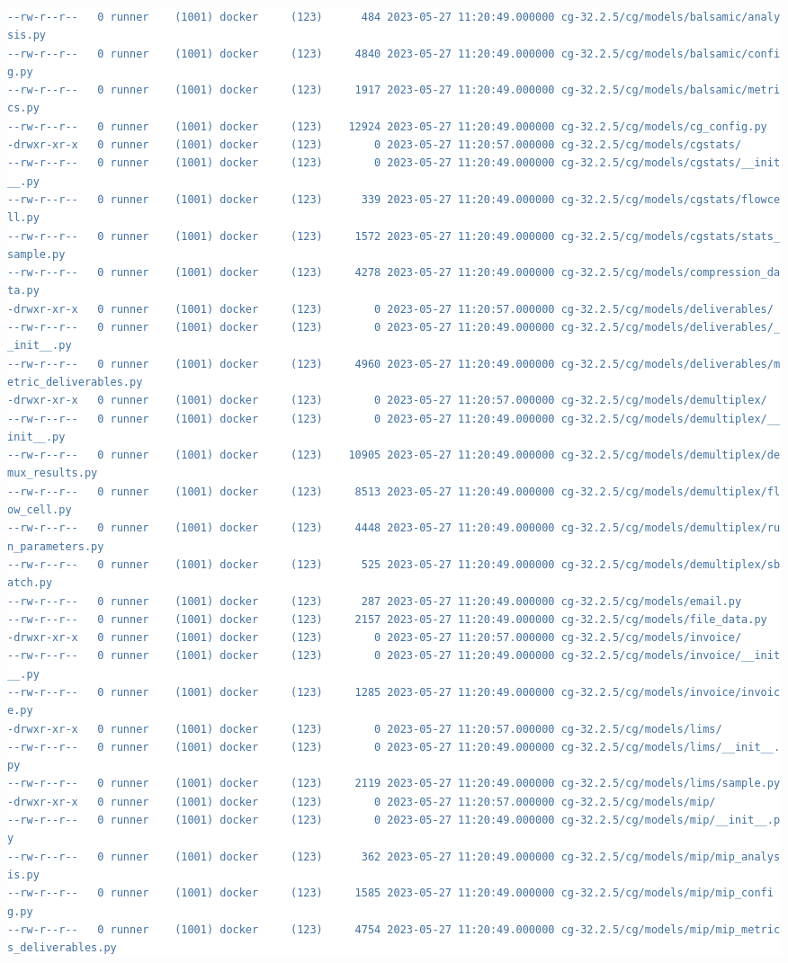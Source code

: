 ```diff
--rw-r--r--   0 runner    (1001) docker     (123)      484 2023-05-27 11:20:49.000000 cg-32.2.5/cg/models/balsamic/analysis.py
--rw-r--r--   0 runner    (1001) docker     (123)     4840 2023-05-27 11:20:49.000000 cg-32.2.5/cg/models/balsamic/config.py
--rw-r--r--   0 runner    (1001) docker     (123)     1917 2023-05-27 11:20:49.000000 cg-32.2.5/cg/models/balsamic/metrics.py
--rw-r--r--   0 runner    (1001) docker     (123)    12924 2023-05-27 11:20:49.000000 cg-32.2.5/cg/models/cg_config.py
-drwxr-xr-x   0 runner    (1001) docker     (123)        0 2023-05-27 11:20:57.000000 cg-32.2.5/cg/models/cgstats/
--rw-r--r--   0 runner    (1001) docker     (123)        0 2023-05-27 11:20:49.000000 cg-32.2.5/cg/models/cgstats/__init__.py
--rw-r--r--   0 runner    (1001) docker     (123)      339 2023-05-27 11:20:49.000000 cg-32.2.5/cg/models/cgstats/flowcell.py
--rw-r--r--   0 runner    (1001) docker     (123)     1572 2023-05-27 11:20:49.000000 cg-32.2.5/cg/models/cgstats/stats_sample.py
--rw-r--r--   0 runner    (1001) docker     (123)     4278 2023-05-27 11:20:49.000000 cg-32.2.5/cg/models/compression_data.py
-drwxr-xr-x   0 runner    (1001) docker     (123)        0 2023-05-27 11:20:57.000000 cg-32.2.5/cg/models/deliverables/
--rw-r--r--   0 runner    (1001) docker     (123)        0 2023-05-27 11:20:49.000000 cg-32.2.5/cg/models/deliverables/__init__.py
--rw-r--r--   0 runner    (1001) docker     (123)     4960 2023-05-27 11:20:49.000000 cg-32.2.5/cg/models/deliverables/metric_deliverables.py
-drwxr-xr-x   0 runner    (1001) docker     (123)        0 2023-05-27 11:20:57.000000 cg-32.2.5/cg/models/demultiplex/
--rw-r--r--   0 runner    (1001) docker     (123)        0 2023-05-27 11:20:49.000000 cg-32.2.5/cg/models/demultiplex/__init__.py
--rw-r--r--   0 runner    (1001) docker     (123)    10905 2023-05-27 11:20:49.000000 cg-32.2.5/cg/models/demultiplex/demux_results.py
--rw-r--r--   0 runner    (1001) docker     (123)     8513 2023-05-27 11:20:49.000000 cg-32.2.5/cg/models/demultiplex/flow_cell.py
--rw-r--r--   0 runner    (1001) docker     (123)     4448 2023-05-27 11:20:49.000000 cg-32.2.5/cg/models/demultiplex/run_parameters.py
--rw-r--r--   0 runner    (1001) docker     (123)      525 2023-05-27 11:20:49.000000 cg-32.2.5/cg/models/demultiplex/sbatch.py
--rw-r--r--   0 runner    (1001) docker     (123)      287 2023-05-27 11:20:49.000000 cg-32.2.5/cg/models/email.py
--rw-r--r--   0 runner    (1001) docker     (123)     2157 2023-05-27 11:20:49.000000 cg-32.2.5/cg/models/file_data.py
-drwxr-xr-x   0 runner    (1001) docker     (123)        0 2023-05-27 11:20:57.000000 cg-32.2.5/cg/models/invoice/
--rw-r--r--   0 runner    (1001) docker     (123)        0 2023-05-27 11:20:49.000000 cg-32.2.5/cg/models/invoice/__init__.py
--rw-r--r--   0 runner    (1001) docker     (123)     1285 2023-05-27 11:20:49.000000 cg-32.2.5/cg/models/invoice/invoice.py
-drwxr-xr-x   0 runner    (1001) docker     (123)        0 2023-05-27 11:20:57.000000 cg-32.2.5/cg/models/lims/
--rw-r--r--   0 runner    (1001) docker     (123)        0 2023-05-27 11:20:49.000000 cg-32.2.5/cg/models/lims/__init__.py
--rw-r--r--   0 runner    (1001) docker     (123)     2119 2023-05-27 11:20:49.000000 cg-32.2.5/cg/models/lims/sample.py
-drwxr-xr-x   0 runner    (1001) docker     (123)        0 2023-05-27 11:20:57.000000 cg-32.2.5/cg/models/mip/
--rw-r--r--   0 runner    (1001) docker     (123)        0 2023-05-27 11:20:49.000000 cg-32.2.5/cg/models/mip/__init__.py
--rw-r--r--   0 runner    (1001) docker     (123)      362 2023-05-27 11:20:49.000000 cg-32.2.5/cg/models/mip/mip_analysis.py
--rw-r--r--   0 runner    (1001) docker     (123)     1585 2023-05-27 11:20:49.000000 cg-32.2.5/cg/models/mip/mip_config.py
--rw-r--r--   0 runner    (1001) docker     (123)     4754 2023-05-27 11:20:49.000000 cg-32.2.5/cg/models/mip/mip_metrics_deliverables.py
```